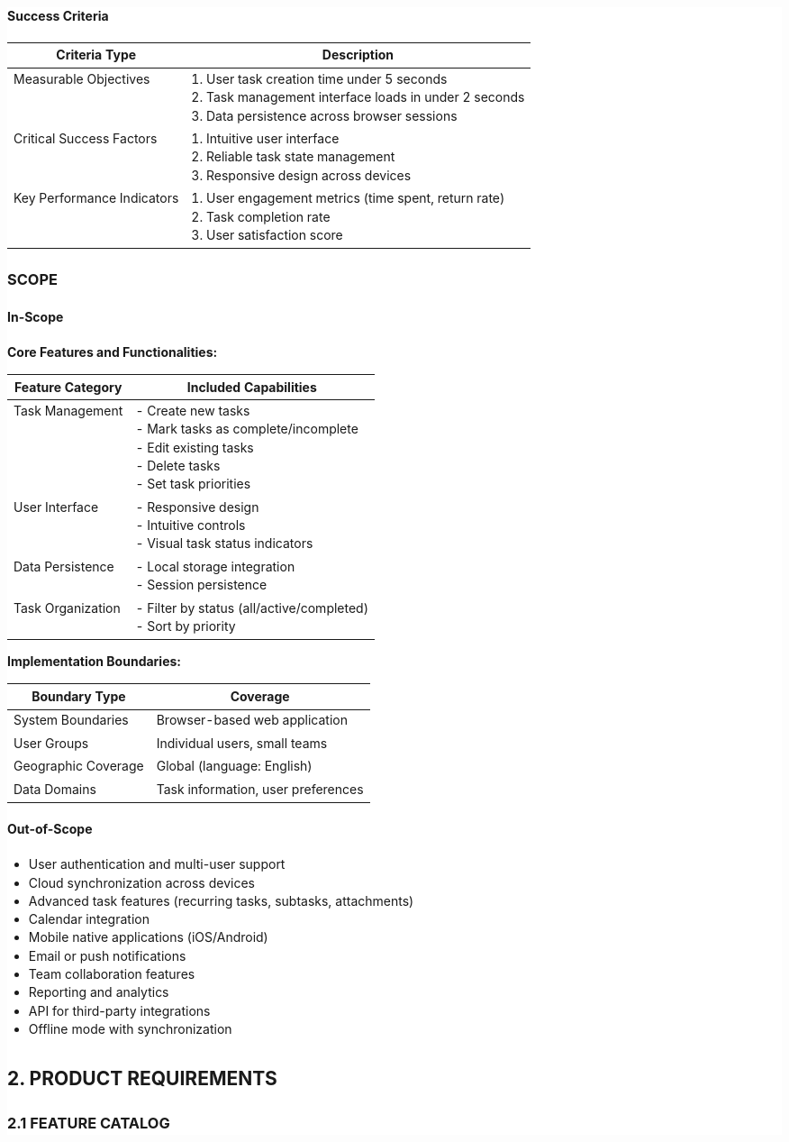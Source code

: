 #### Success Criteria

| Criteria Type | Description |
|---------------|-------------|
| Measurable Objectives | 1. User task creation time under 5 seconds<br>2. Task management interface loads in under 2 seconds<br>3. Data persistence across browser sessions |
| Critical Success Factors | 1. Intuitive user interface<br>2. Reliable task state management<br>3. Responsive design across devices |
| Key Performance Indicators | 1. User engagement metrics (time spent, return rate)<br>2. Task completion rate<br>3. User satisfaction score |

### SCOPE

#### In-Scope

**Core Features and Functionalities:**

| Feature Category | Included Capabilities |
|------------------|------------------------|
| Task Management | - Create new tasks<br>- Mark tasks as complete/incomplete<br>- Edit existing tasks<br>- Delete tasks<br>- Set task priorities |
| User Interface | - Responsive design<br>- Intuitive controls<br>- Visual task status indicators |
| Data Persistence | - Local storage integration<br>- Session persistence |
| Task Organization | - Filter by status (all/active/completed)<br>- Sort by priority |

**Implementation Boundaries:**

| Boundary Type | Coverage |
|---------------|----------|
| System Boundaries | Browser-based web application |
| User Groups | Individual users, small teams |
| Geographic Coverage | Global (language: English) |
| Data Domains | Task information, user preferences |

#### Out-of-Scope

- User authentication and multi-user support
- Cloud synchronization across devices
- Advanced task features (recurring tasks, subtasks, attachments)
- Calendar integration
- Mobile native applications (iOS/Android)
- Email or push notifications
- Team collaboration features
- Reporting and analytics
- API for third-party integrations
- Offline mode with synchronization

## 2. PRODUCT REQUIREMENTS

### 2.1 FEATURE CATALOG
